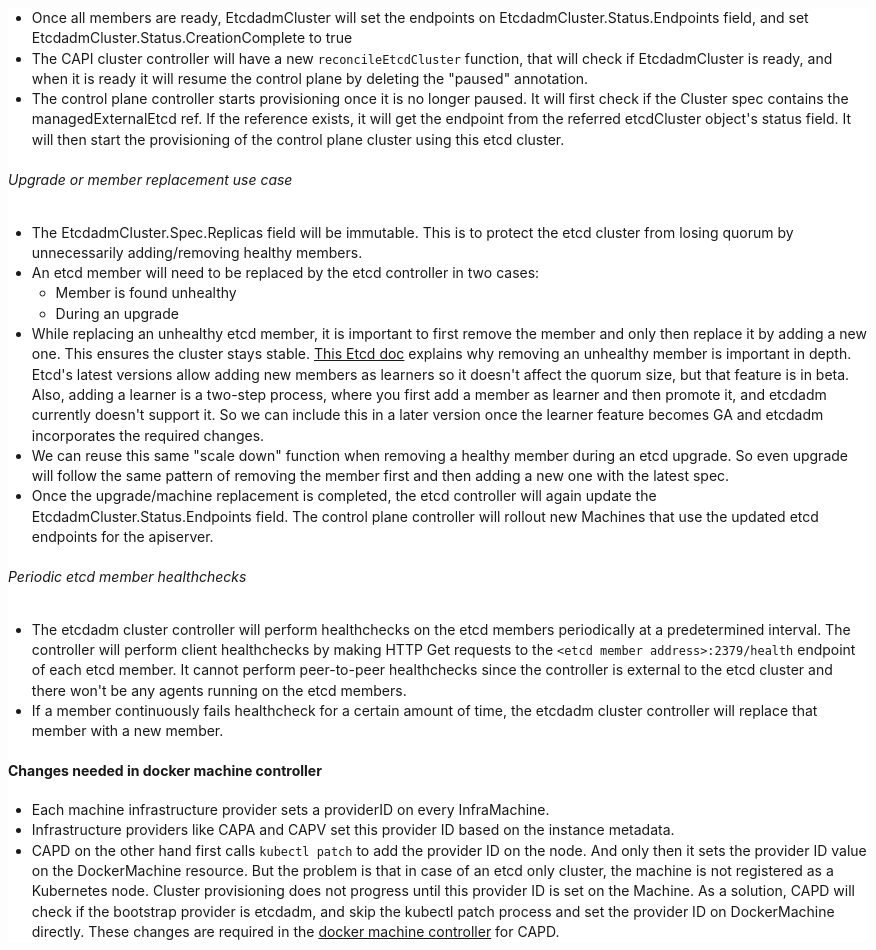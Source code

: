- Once all members are ready, EtcdadmCluster will set the endpoints on EtcdadmCluster.Status.Endpoints field, and set EtcdadmCluster.Status.CreationComplete to true
- The CAPI cluster controller will have a new `reconcileEtcdCluster` function, that will check if EtcdadmCluster is ready, and when it is ready it will resume the control plane by deleting the "paused" annotation.
- The control plane controller starts provisioning once it is no longer paused. It will first check if the Cluster spec contains the managedExternalEtcd ref. If the reference exists, it will get the endpoint from the referred etcdCluster object's status field. It will then start the provisioning of the control plane cluster using this etcd cluster.

###### Upgrade or member replacement use case

- The EtcdadmCluster.Spec.Replicas field will be immutable. This is to protect the etcd cluster from losing quorum by unnecessarily adding/removing healthy members.
- An etcd member will need to be replaced by the etcd controller in two cases:
  - Member is found unhealthy
  - During an upgrade
- While replacing an unhealthy etcd member, it is important to first remove the member and only then replace it by adding a new one. This ensures the cluster stays stable. [This Etcd doc](https://etcd.io/docs/v3.4/faq/#should-i-add-a-member-before-removing-an-unhealthy-member) explains why removing an unhealthy member is important in depth. Etcd's latest versions allow adding new members as learners so it doesn't affect the quorum size, but that feature is in beta. Also, adding a learner is a two-step process, where you first add a member as learner and then promote it, and etcdadm currently doesn't support it. So we can include this in a later version once the learner feature becomes GA and etcdadm incorporates the required changes.
- We can reuse this same "scale down" function when removing a healthy member during an etcd upgrade. So even upgrade will follow the same pattern of removing the member first and then adding a new one with the latest spec.
- Once the upgrade/machine replacement is completed, the etcd controller will again update the EtcdadmCluster.Status.Endpoints field. The control plane controller will rollout new Machines that use the updated etcd endpoints for the apiserver.

###### Periodic etcd member healthchecks
- The etcdadm cluster controller will perform healthchecks on the etcd members periodically at a predetermined interval. The controller will perform client healthchecks by making HTTP Get requests to the `<etcd member address>:2379/health` endpoint of each etcd member. It cannot perform peer-to-peer healthchecks since the controller is external to the etcd cluster and there won't be any agents running on the etcd members.
- If a member continuously fails healthcheck for a certain amount of time, the etcdadm cluster controller will replace that member with a new member.

#### Changes needed in docker machine controller
- Each machine infrastructure provider sets a providerID on every InfraMachine.
- Infrastructure providers like CAPA and CAPV set this provider ID based on the instance metadata.
- CAPD on the other hand first calls `kubectl patch` to add the provider ID on the node. And only then it sets the provider ID value on the DockerMachine resource. But the problem is that in case of an etcd only cluster, the machine is not registered as a Kubernetes node. Cluster provisioning does not progress until this provider ID is set on the Machine. As a solution, CAPD will check if the bootstrap provider is etcdadm, and skip the kubectl patch process and set the provider ID on DockerMachine directly. These changes are required in the [docker machine controller](https://github.com/mrajashree/cluster-api/pull/2/files#diff-1923dd8291a9406e3c144763f526bd9797a2449a030f5768178b8d06d13c795bR307) for CAPD.
